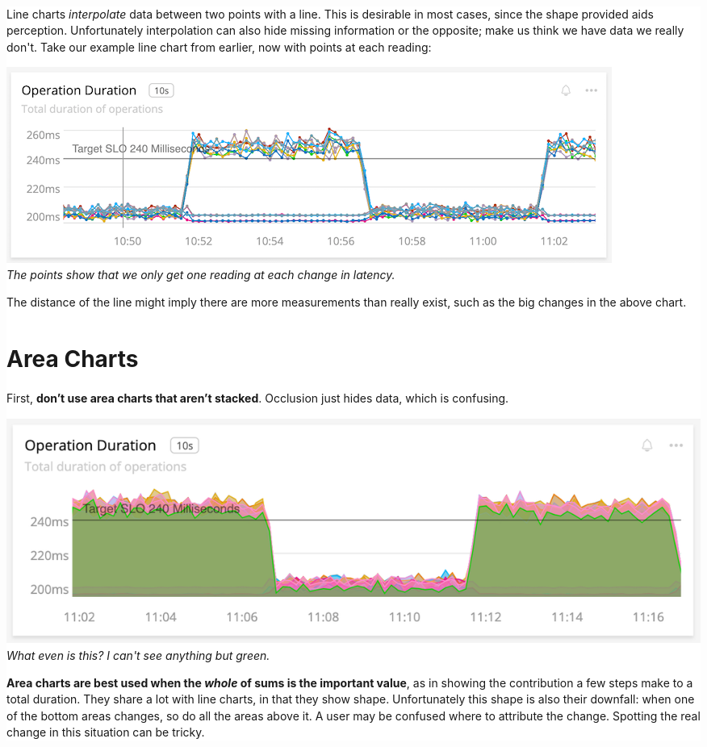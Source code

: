 Line charts _interpolate_ data between two points with a line. This is desirable in most cases, since the shape provided aids perception. Unfortunately interpolation can also hide missing information or the opposite; make us think we have data we really don't. Take our example line chart from earlier, now with points at each reading:

![A line chart with points at each measurement](/assets/images/dash-p3-line3.png)
<br>_The points show that we only get one reading at each change in latency._

The distance of the line might imply there are more measurements than really exist, such as the big changes in the above chart.

# Area Charts
First, **don’t use area charts that aren’t stacked**. Occlusion just hides data, which is confusing.

![An unstacked area chart, full of occluded data](/assets/images/dash-p3-area1.png)
<br>_What even is this? I can't see anything but green._

**Area charts are best used when the *whole* of sums is the important value**, as in showing the contribution a few steps make to a total duration. They share a lot with line charts, in that they show shape. Unfortunately this shape is also their downfall: when one of the bottom areas changes, so do all the areas above it. A user may be confused where to attribute the change. Spotting the real change in this situation can be tricky.
